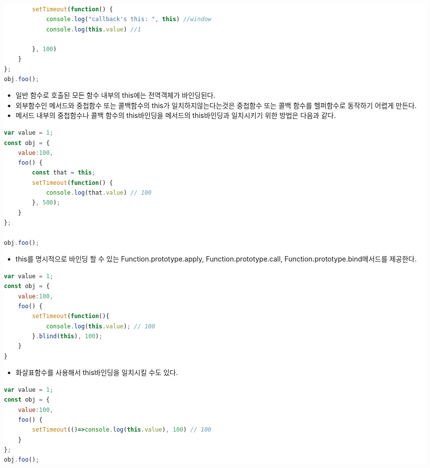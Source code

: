```javascript
        setTimeout(function() {
            console.log("callback's this: ", this) //window
            console.log(this.value) //1

        }, 100)
    }
};
obj.foo();

```

- 일반 함수로 호출된 모든 함수 내부의 this에는 전역객체가 바인딩된다. 
- 외부함수인 메서드와 중첩함수 또는 콜백함수의 this가 일치하지않는다는것은 중첩함수 또는 콜백 함수를 헬퍼함수로 동작하기 어렵게 만든다. 
- 메서드 내부의 중첩함수나 콜백 함수의 this바인딩을 메서드의 this바인딩과 일치시키기 위한 방법은 다음과 같다. 
```javascript
var value = 1; 
const obj = { 
    value:100,
    foo() {
        const that = this;
        setTimeout(function() {
            console.log(that.value) // 100
        }, 500);
    }
};

obj.foo();
```
- this를 명시적으로 바인딩 할 수 있는 Function.prototype.apply, Function.prototype.call, Function.prototype.bind메서드를 제공한다. 
```javascript
var value = 1;
const obj = {
    value:100, 
    foo() {
        setTimeout(function(){
            console.log(this.value); // 100
        }.blind(this), 100);
    }
}
```
- 화살표함수를 사용해서 this바인딩을 일치시킬 수도 있다.
```javascript
var value = 1;
const obj = {
    value:100, 
    foo() {
        setTimeout(()=>console.log(this.value), 100) // 100
    }
};
obj.foo();
```
